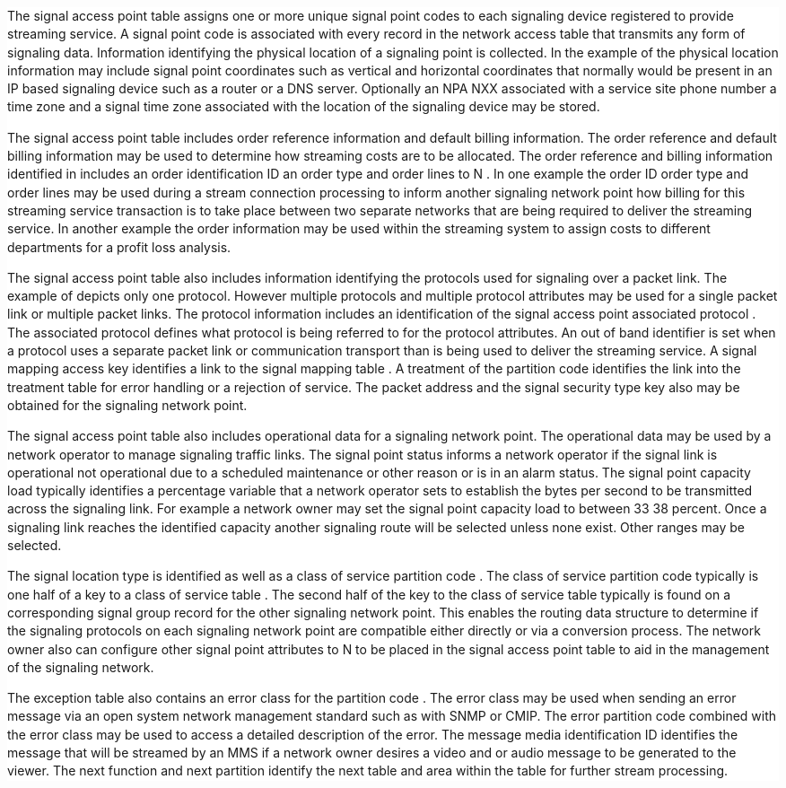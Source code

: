The signal access point table assigns one or more unique signal point codes to each signaling device registered to provide streaming service. A signal point code is associated with every record in the network access table that transmits any form of signaling data. Information identifying the physical location of a signaling point is collected. In the example of the physical location information may include signal point coordinates such as vertical and horizontal coordinates that normally would be present in an IP based signaling device such as a router or a DNS server. Optionally an NPA NXX associated with a service site phone number a time zone and a signal time zone associated with the location of the signaling device may be stored.

The signal access point table includes order reference information and default billing information. The order reference and default billing information may be used to determine how streaming costs are to be allocated. The order reference and billing information identified in includes an order identification ID an order type and order lines to N . In one example the order ID order type and order lines may be used during a stream connection processing to inform another signaling network point how billing for this streaming service transaction is to take place between two separate networks that are being required to deliver the streaming service. In another example the order information may be used within the streaming system to assign costs to different departments for a profit loss analysis.

The signal access point table also includes information identifying the protocols used for signaling over a packet link. The example of depicts only one protocol. However multiple protocols and multiple protocol attributes may be used for a single packet link or multiple packet links. The protocol information includes an identification of the signal access point associated protocol . The associated protocol defines what protocol is being referred to for the protocol attributes. An out of band identifier is set when a protocol uses a separate packet link or communication transport than is being used to deliver the streaming service. A signal mapping access key identifies a link to the signal mapping table . A treatment of the partition code identifies the link into the treatment table for error handling or a rejection of service. The packet address and the signal security type key also may be obtained for the signaling network point.

The signal access point table also includes operational data for a signaling network point. The operational data may be used by a network operator to manage signaling traffic links. The signal point status informs a network operator if the signal link is operational not operational due to a scheduled maintenance or other reason or is in an alarm status. The signal point capacity load typically identifies a percentage variable that a network operator sets to establish the bytes per second to be transmitted across the signaling link. For example a network owner may set the signal point capacity load to between 33 38 percent. Once a signaling link reaches the identified capacity another signaling route will be selected unless none exist. Other ranges may be selected.

The signal location type is identified as well as a class of service partition code . The class of service partition code typically is one half of a key to a class of service table . The second half of the key to the class of service table typically is found on a corresponding signal group record for the other signaling network point. This enables the routing data structure to determine if the signaling protocols on each signaling network point are compatible either directly or via a conversion process. The network owner also can configure other signal point attributes to N to be placed in the signal access point table to aid in the management of the signaling network.

The exception table also contains an error class for the partition code . The error class may be used when sending an error message via an open system network management standard such as with SNMP or CMIP. The error partition code combined with the error class may be used to access a detailed description of the error. The message media identification ID identifies the message that will be streamed by an MMS if a network owner desires a video and or audio message to be generated to the viewer. The next function and next partition identify the next table and area within the table for further stream processing.
